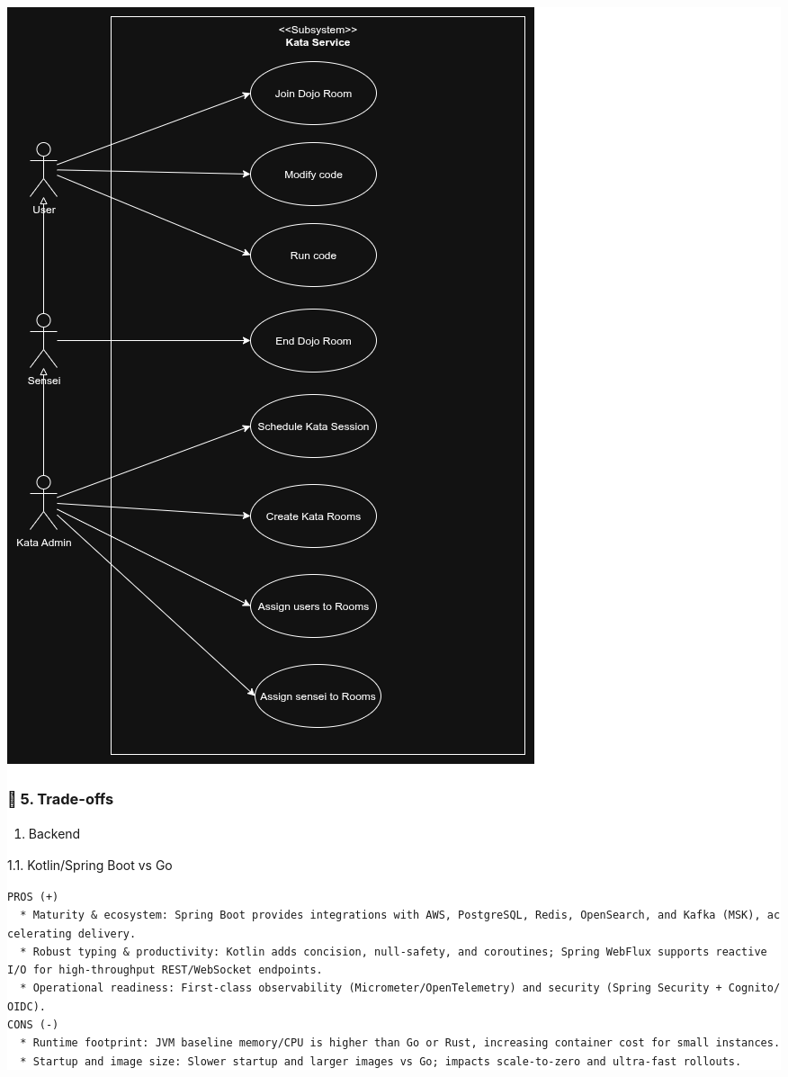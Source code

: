 ![Use Case - Kata Service](images/use_cases/Use%20Case%20-%20Kata%20Service.png)

### 🧭 5. Trade-offs

1. Backend

1.1. Kotlin/Spring Boot vs Go
```   
PROS (+)
  * Maturity & ecosystem: Spring Boot provides integrations with AWS, PostgreSQL, Redis, OpenSearch, and Kafka (MSK), accelerating delivery.
  * Robust typing & productivity: Kotlin adds concision, null-safety, and coroutines; Spring WebFlux supports reactive I/O for high-throughput REST/WebSocket endpoints.
  * Operational readiness: First-class observability (Micrometer/OpenTelemetry) and security (Spring Security + Cognito/OIDC).
CONS (-)
  * Runtime footprint: JVM baseline memory/CPU is higher than Go or Rust, increasing container cost for small instances.
  * Startup and image size: Slower startup and larger images vs Go; impacts scale-to-zero and ultra-fast rollouts.
```
